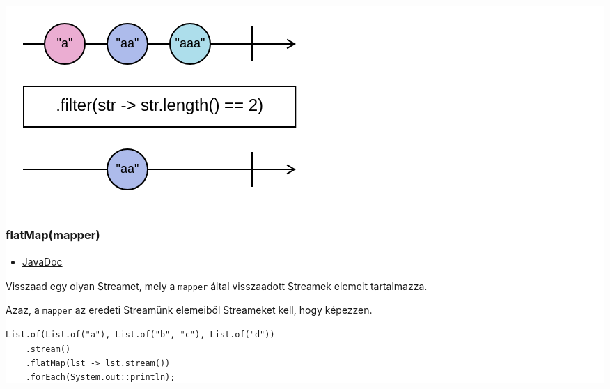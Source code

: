 <svg xmlns="http://www.w3.org/2000/svg" viewBox="0 0 442.3094010767585 290" width="442.3094010767585" height="290"><rect x="0" y="0" width="442.3094010767585" height="290" fill="white"></rect><g transform="translate(25 25)"><g><g><line x1="0" y1="30" x2="390" y2="30" stroke="black" stroke-width="2"></line><polyline points="380,24.226497308103742 390,30 380,35.773502691896255" fill="none" stroke="black" stroke-width="2" stroke-linecap="square"></polyline></g><g transform="translate(329 0)"><line x1="0" y1="5" x2="0" y2="55" stroke="black" stroke-width="2"></line></g><g transform="translate(210 0)"><ellipse cx="30" cy="30" rx="29" ry="29" fill="hsl(192, 60%, 80%)" stroke="black" stroke-width="2"></ellipse><text x="0" y="0" fill="black" font-family="Arial, Helvetica, sans-serif" font-size="18px" font-weight="normal" font-style="normal" dominant-baseline="middle" text-anchor="middle" transform="translate(30 30)">"aaa"</text></g><g transform="translate(120 0)"><ellipse cx="30" cy="30" rx="29" ry="29" fill="hsl(227, 60%, 80%)" stroke="black" stroke-width="2"></ellipse><text x="0" y="0" fill="black" font-family="Arial, Helvetica, sans-serif" font-size="18px" font-weight="normal" font-style="normal" dominant-baseline="middle" text-anchor="middle" transform="translate(30 30)">"aa"</text></g><g transform="translate(30 0)"><ellipse cx="30" cy="30" rx="29" ry="29" fill="hsl(324, 60%, 80%)" stroke="black" stroke-width="2"></ellipse><text x="0" y="0" fill="black" font-family="Arial, Helvetica, sans-serif" font-size="18px" font-weight="normal" font-style="normal" dominant-baseline="middle" text-anchor="middle" transform="translate(30 30)">"a"</text></g></g><g transform="translate(0 80)"><rect x="1" y="11" width="390.3094010767585" height="58" fill="white" stroke="black" stroke-width="2" rx="0"></rect><text x="196.15470053837925" y="40" fill="black" dominant-baseline="middle" text-anchor="middle" font-family="Arial, Helvetica, sans-serif" font-size="24px" font-weight="normal" font-style="normal" width="392.3094010767585">.filter(str -&gt; str.length() == 2)</text></g><g transform="translate(0 180)"><g><line x1="0" y1="30" x2="390" y2="30" stroke="black" stroke-width="2"></line><polyline points="380,24.226497308103742 390,30 380,35.773502691896255" fill="none" stroke="black" stroke-width="2" stroke-linecap="square"></polyline></g><g transform="translate(329 0)"><line x1="0" y1="5" x2="0" y2="55" stroke="black" stroke-width="2"></line></g><g transform="translate(120 0)"><ellipse cx="30" cy="30" rx="29" ry="29" fill="hsl(227, 60%, 80%)" stroke="black" stroke-width="2"></ellipse><text x="0" y="0" fill="black" font-family="Arial, Helvetica, sans-serif" font-size="18px" font-weight="normal" font-style="normal" dominant-baseline="middle" text-anchor="middle" transform="translate(30 30)">"aa"</text></g></g></g></svg>

### flatMap(mapper)

* [JavaDoc](https://docs.oracle.com/en/java/javase/24/docs/api/java.base/java/util/stream/Stream.html#flatMap(java.util.function.Function))

Visszaad egy olyan Streamet, mely a `mapper` által visszaadott Streamek elemeit tartalmazza.

Azaz, a `mapper` az eredeti Streamünk elemeiből Streameket kell, hogy képezzen.

```
List.of(List.of("a"), List.of("b", "c"), List.of("d"))
    .stream()
    .flatMap(lst -> lst.stream())
    .forEach(System.out::println);
```
